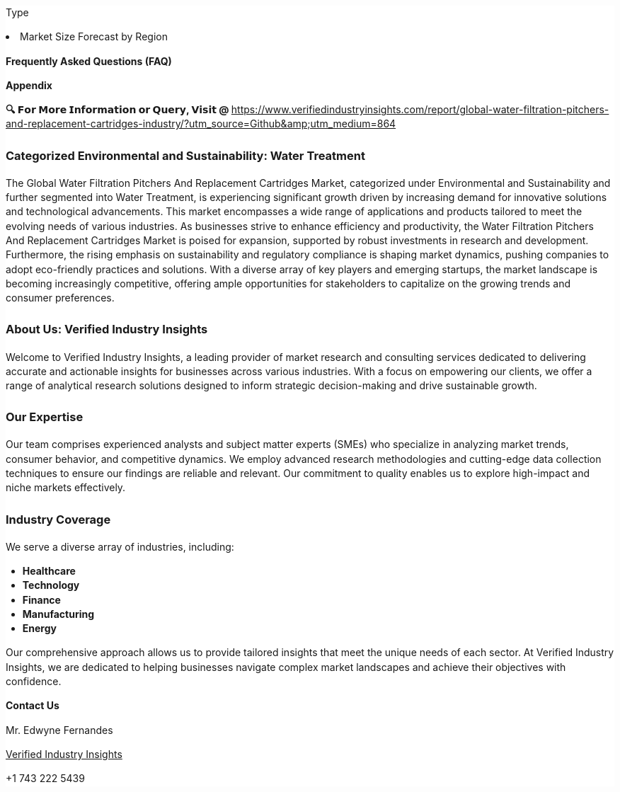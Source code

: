 Type</li><li>Market Size Forecast by Region</li></ul><p><strong>Frequently Asked Questions (FAQ)</strong></p><p><strong>Appendix<br /></strong></p><p><strong>🔍 𝗙𝗼𝗿 𝗠𝗼𝗿𝗲 𝗜𝗻𝗳𝗼𝗿𝗺𝗮𝘁𝗶𝗼𝗻 𝗼𝗿 𝗤𝘂𝗲𝗿𝘆, 𝗩𝗶𝘀𝗶𝘁 @ </strong><a href="https://www.verifiedindustryinsights.com/report/global-water-filtration-pitchers-and-replacement-cartridges-industry/?utm_source=Github&amp;utm_medium=864">https://www.verifiedindustryinsights.com/report/global-water-filtration-pitchers-and-replacement-cartridges-industry/?utm_source=Github&amp;utm_medium=864</a>&nbsp;</p><h3>Categorized Environmental and Sustainability: Water Treatment </h3><p>The Global Water Filtration Pitchers And Replacement Cartridges Market, categorized under Environmental and Sustainability and further segmented into Water Treatment, is experiencing significant growth driven by increasing demand for innovative solutions and technological advancements. This market encompasses a wide range of applications and products tailored to meet the evolving needs of various industries. As businesses strive to enhance efficiency and productivity, the Water Filtration Pitchers And Replacement Cartridges Market is poised for expansion, supported by robust investments in research and development. Furthermore, the rising emphasis on sustainability and regulatory compliance is shaping market dynamics, pushing companies to adopt eco-friendly practices and solutions. With a diverse array of key players and emerging startups, the market landscape is becoming increasingly competitive, offering ample opportunities for stakeholders to capitalize on the growing trends and consumer preferences.</p><h3>About Us: Verified Industry Insights</h3><p>Welcome to Verified Industry Insights, a leading provider of market research and consulting services dedicated to delivering accurate and actionable insights for businesses across various industries. With a focus on empowering our clients, we offer a range of analytical research solutions designed to inform strategic decision-making and drive sustainable growth.</p><h3>Our Expertise</h3><p>Our team comprises experienced analysts and subject matter experts (SMEs) who specialize in analyzing market trends, consumer behavior, and competitive dynamics. We employ advanced research methodologies and cutting-edge data collection techniques to ensure our findings are reliable and relevant. Our commitment to quality enables us to explore high-impact and niche markets effectively.</p><h3>Industry Coverage</h3><p>We serve a diverse array of industries, including:</p><ul><li><strong>Healthcare</strong></li><li><strong>Technology</strong></li><li><strong>Finance</strong></li><li><strong>Manufacturing</strong></li><li><strong>Energy</strong></li></ul><p>Our comprehensive approach allows us to provide tailored insights that meet the unique needs of each sector. At Verified Industry Insights, we are dedicated to helping businesses navigate complex market landscapes and achieve their objectives with confidence.</p><p><strong>Contact Us</strong></p><p>Mr. Edwyne Fernandes</p><p><a href="https://www.verifiedindustryinsights.com/">Verified Industry Insights</a></p><p>+1 743 222 5439</p>
